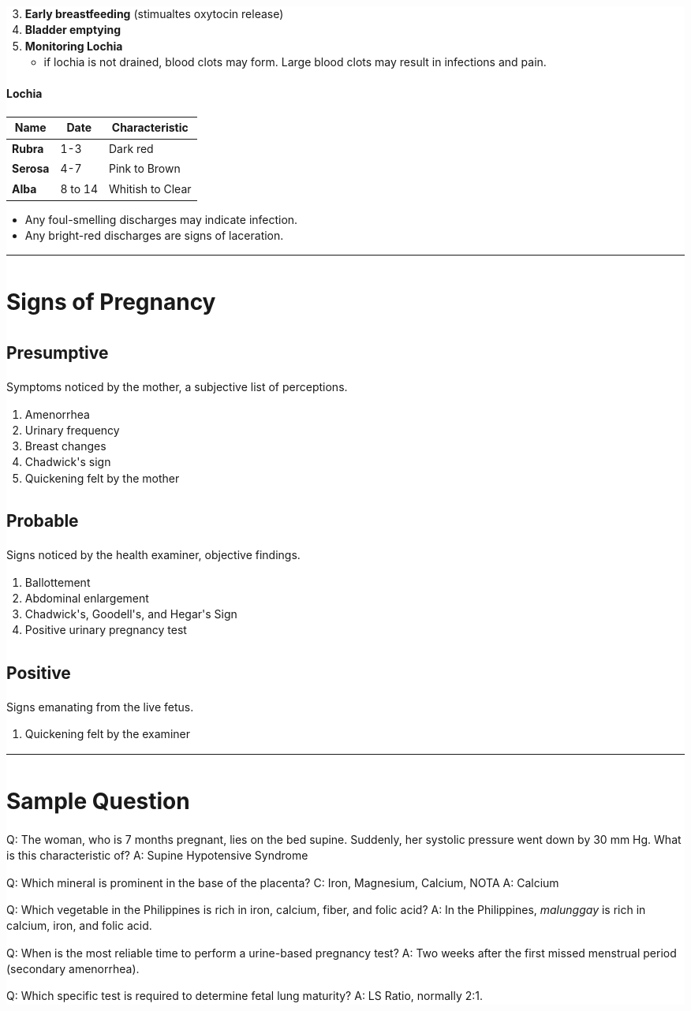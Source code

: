 3. **Early breastfeeding** (stimualtes oxytocin release)
4. **Bladder emptying**
5. **Monitoring Lochia**
	- if lochia is not drained, blood clots may form. Large blood clots may result in infections and pain.
#### Lochia
|Name|Date|Characteristic|
|---|---|---|
|**Rubra**|1-3|Dark red|
|**Serosa**|4-7|Pink to Brown|
|**Alba**|8 to 14|Whitish to Clear|
- Any foul-smelling discharges may indicate infection.
- Any bright-red discharges are signs of laceration.
___
# Signs of Pregnancy
## Presumptive
Symptoms noticed by the mother, a subjective list of perceptions.
1. Amenorrhea
2. Urinary frequency
3. Breast changes
4. Chadwick's sign
5. Quickening felt by the mother
## Probable
Signs noticed by the health examiner, objective findings.
1. Ballottement
2. Abdominal enlargement
3. Chadwick's, Goodell's, and Hegar's Sign
4. Positive urinary pregnancy test
## Positive
Signs emanating from the live fetus.
1. Quickening felt by the examiner
___
# Sample Question
Q: The woman, who is 7 months pregnant, lies on the bed supine. Suddenly, her systolic pressure went down by 30 mm Hg. What is this characteristic of?
A: Supine Hypotensive Syndrome

Q: Which mineral is prominent in the base of the placenta?
C: Iron, Magnesium, Calcium, NOTA
A: Calcium

Q: Which vegetable in the Philippines is rich in iron, calcium, fiber, and folic acid?
A: In the Philippines, *malunggay* is rich in calcium, iron, and folic acid.

Q: When is the most reliable time to perform a urine-based pregnancy test?
A: Two weeks after the first missed menstrual period (secondary amenorrhea).

Q: Which specific test is required to determine fetal lung maturity?
A: LS Ratio, normally 2:1.